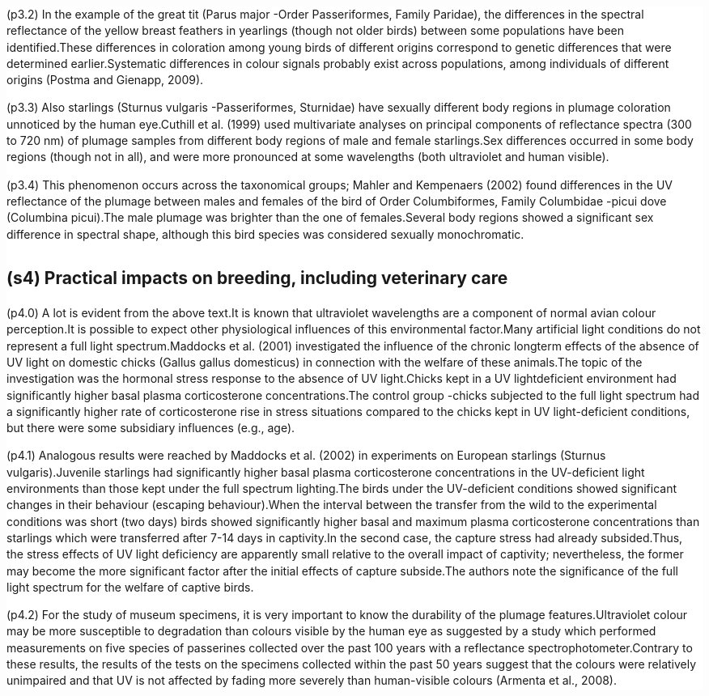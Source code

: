 (p3.2) In the example of the great tit (Parus major -Order Passeriformes, Family Paridae), the differences in the spectral reflectance of the yellow breast feathers in yearlings (though not older birds) between some populations have been identified.These differences in coloration among young birds of different origins correspond to genetic differences that were determined earlier.Systematic differences in colour signals probably exist across populations, among individuals of different origins (Postma and Gienapp, 2009).

(p3.3) Also starlings (Sturnus vulgaris -Passeriformes, Sturnidae) have sexually different body regions in plumage coloration unnoticed by the human eye.Cuthill et al. (1999) used multivariate analyses on principal components of reflectance spectra (300 to 720 nm) of plumage samples from different body regions of male and female starlings.Sex differences occurred in some body regions (though not in all), and were more pronounced at some wavelengths (both ultraviolet and human visible).

(p3.4) This phenomenon occurs across the taxonomical groups; Mahler and Kempenaers (2002) found differences in the UV reflectance of the plumage between males and females of the bird of Order Columbiformes, Family Columbidae -picui dove (Columbina picui).The male plumage was brighter than the one of females.Several body regions showed a significant sex difference in spectral shape, although this bird species was considered sexually monochromatic.
## (s4) Practical impacts on breeding, including veterinary care
(p4.0) A lot is evident from the above text.It is known that ultraviolet wavelengths are a component of normal avian colour perception.It is possible to expect other physiological influences of this environmental factor.Many artificial light conditions do not represent a full light spectrum.Maddocks et al. (2001) investigated the influence of the chronic longterm effects of the absence of UV light on domestic chicks (Gallus gallus domesticus) in connection with the welfare of these animals.The topic of the investigation was the hormonal stress response to the absence of UV light.Chicks kept in a UV lightdeficient environment had significantly higher basal plasma corticosterone concentrations.The control group -chicks subjected to the full light spectrum had a significantly higher rate of corticosterone rise in stress situations compared to the chicks kept in UV light-deficient conditions, but there were some subsidiary influences (e.g., age).

(p4.1) Analogous results were reached by Maddocks et al. (2002) in experiments on European starlings (Sturnus vulgaris).Juvenile starlings had significantly higher basal plasma corticosterone concentrations in the UV-deficient light environments than those kept under the full spectrum lighting.The birds under the UV-deficient conditions showed significant changes in their behaviour (escaping behaviour).When the interval between the transfer from the wild to the experimental conditions was short (two days) birds showed significantly higher basal and maximum plasma corticosterone concentrations than starlings which were transferred after 7-14 days in captivity.In the second case, the capture stress had already subsided.Thus, the stress effects of UV light deficiency are apparently small relative to the overall impact of captivity; nevertheless, the former may become the more significant factor after the initial effects of capture subside.The authors note the significance of the full light spectrum for the welfare of captive birds.

(p4.2) For the study of museum specimens, it is very important to know the durability of the plumage features.Ultraviolet colour may be more susceptible to degradation than colours visible by the human eye as suggested by a study which performed measurements on five species of passerines collected over the past 100 years with a reflectance spectrophotometer.Contrary to these results, the results of the tests on the specimens collected within the past 50 years suggest that the colours were relatively unimpaired and that UV is not affected by fading more severely than human-visible colours (Armenta et al., 2008).
